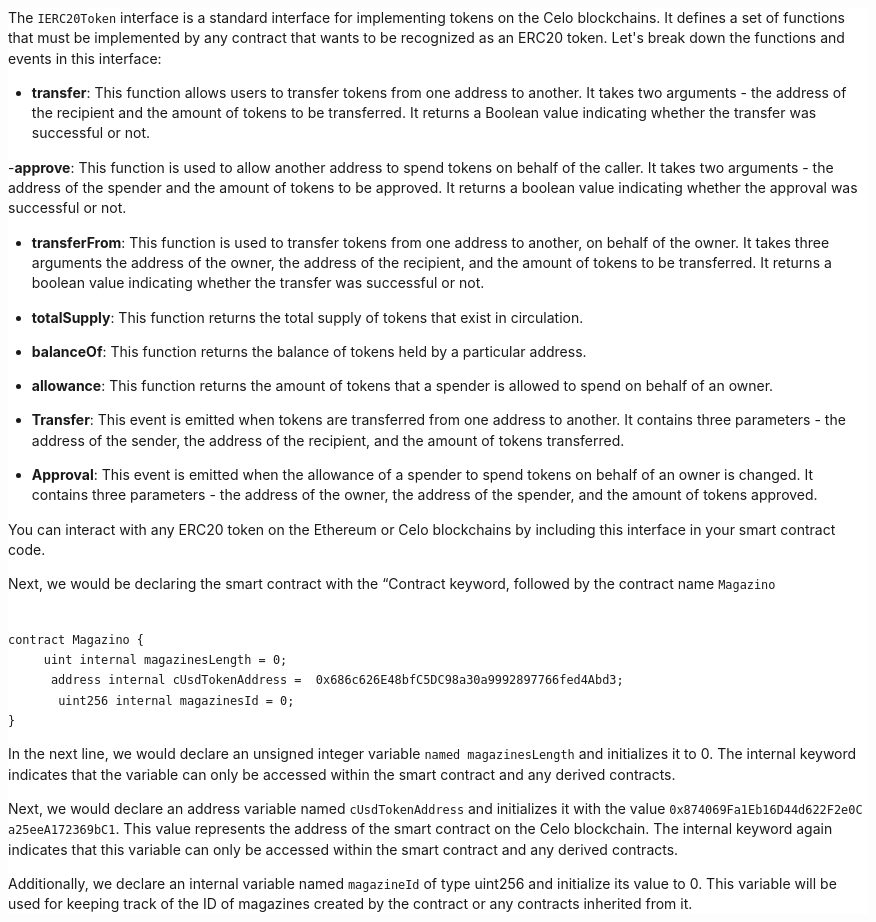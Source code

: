 The `IERC20Token` interface is a standard interface for implementing tokens on the Celo blockchains. It defines a set of functions that must be implemented by any contract that wants to be recognized as an ERC20 token. Let's break down the functions and events in this interface:

- **transfer**: This function allows users to transfer tokens from one address to another. It takes two arguments - the address of the recipient and the amount of tokens to be transferred. It returns a Boolean value indicating whether the transfer was successful or not.

-**approve**: This function is used to allow another address to spend tokens on behalf of the caller. It takes two arguments - the address of the spender and the amount of tokens to be approved. It returns a boolean value indicating whether the approval was successful or not.

- **transferFrom**: This function is used to transfer tokens from one address to another, on behalf of the owner. It takes three arguments the address of the owner, the address of the recipient, and the amount of tokens to be transferred. It returns a boolean value indicating whether the transfer was successful or not.

- **totalSupply**: This function returns the total supply of tokens that exist in circulation.

- **balanceOf**: This function returns the balance of tokens held by a particular address.

- **allowance**: This function returns the amount of tokens that a spender is allowed to spend on behalf of an owner.

- **Transfer**: This event is emitted when tokens are transferred from one address to another. It contains three parameters - the address of the sender, the address of the recipient, and the amount of tokens transferred.

- **Approval**: This event is emitted when the allowance of a spender to spend tokens on behalf of an owner is changed. It contains three parameters - the address of the owner, the address of the spender, and the amount of tokens approved.

You can interact with any ERC20 token on the Ethereum or Celo blockchains by including this interface in your smart contract code.

Next, we would be declaring the smart contract with the “Contract keyword, followed by the contract name `Magazino`

```solidity

contract Magazino {
     uint internal magazinesLength = 0;
      address internal cUsdTokenAddress =  0x686c626E48bfC5DC98a30a9992897766fed4Abd3;
       uint256 internal magazinesId = 0;
}
```

In the next line, we would declare an unsigned integer variable `named magazinesLength` and initializes it to 0. The internal keyword indicates that the variable can only be accessed within the smart contract and any derived contracts.

Next, we would declare an address variable named `cUsdTokenAddress` and initializes it with the value `0x874069Fa1Eb16D44d622F2e0Ca25eeA172369bC1`. This value represents the address of the smart contract on the Celo blockchain. The internal keyword again indicates that this variable can only be accessed within the smart contract and any derived contracts.

Additionally, we declare an internal variable named `magazineId` of type uint256 and initialize its value to 0. This variable will be used for keeping track of the ID of magazines created by the contract or any contracts inherited from it.
